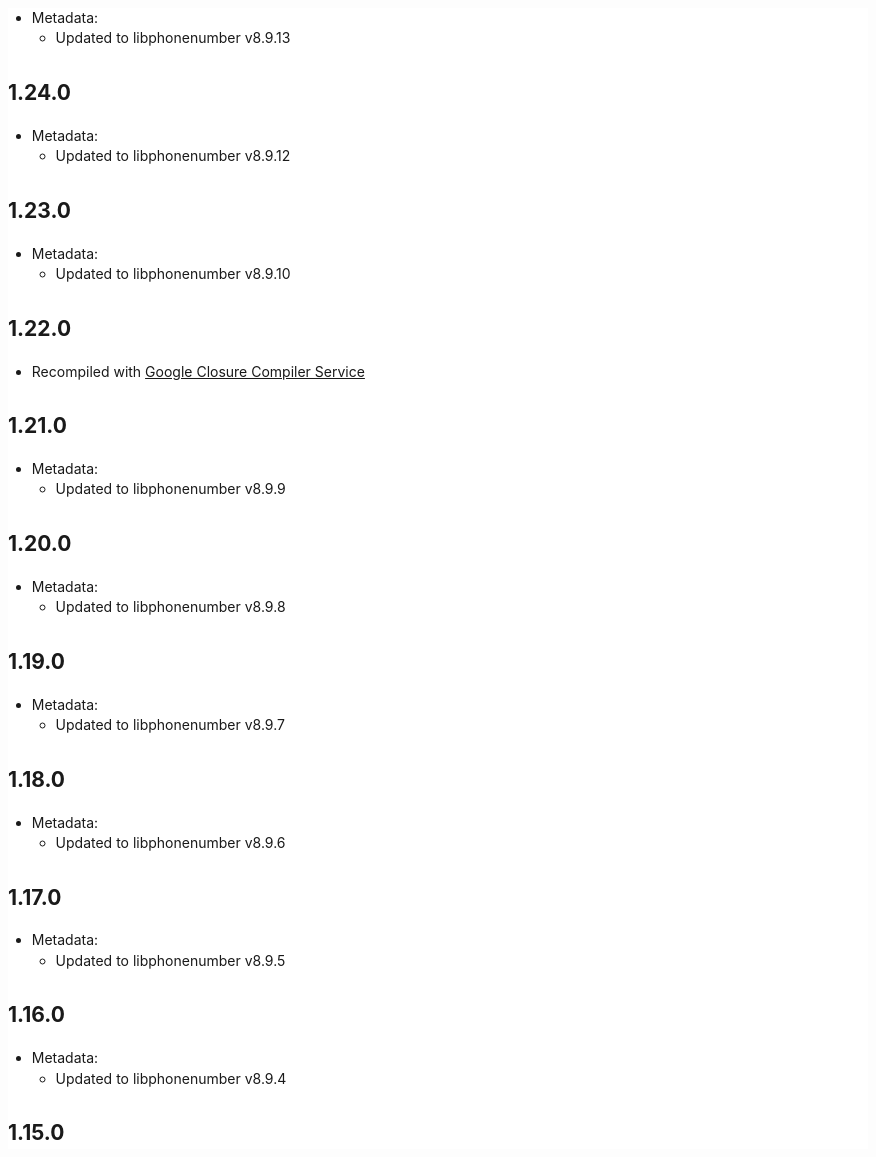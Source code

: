 * Metadata:
  * Updated to libphonenumber v8.9.13

## 1.24.0

* Metadata:
  * Updated to libphonenumber v8.9.12

## 1.23.0

* Metadata:
  * Updated to libphonenumber v8.9.10

## 1.22.0

* Recompiled with [Google Closure Compiler Service](https://developers.google.com/closure/compiler/docs/api-ref)

## 1.21.0

* Metadata:
  * Updated to libphonenumber v8.9.9

## 1.20.0

* Metadata:
  * Updated to libphonenumber v8.9.8

## 1.19.0

* Metadata:
  * Updated to libphonenumber v8.9.7

## 1.18.0

* Metadata:
  * Updated to libphonenumber v8.9.6

## 1.17.0

* Metadata:
  * Updated to libphonenumber v8.9.5

## 1.16.0

* Metadata:
  * Updated to libphonenumber v8.9.4

## 1.15.0
